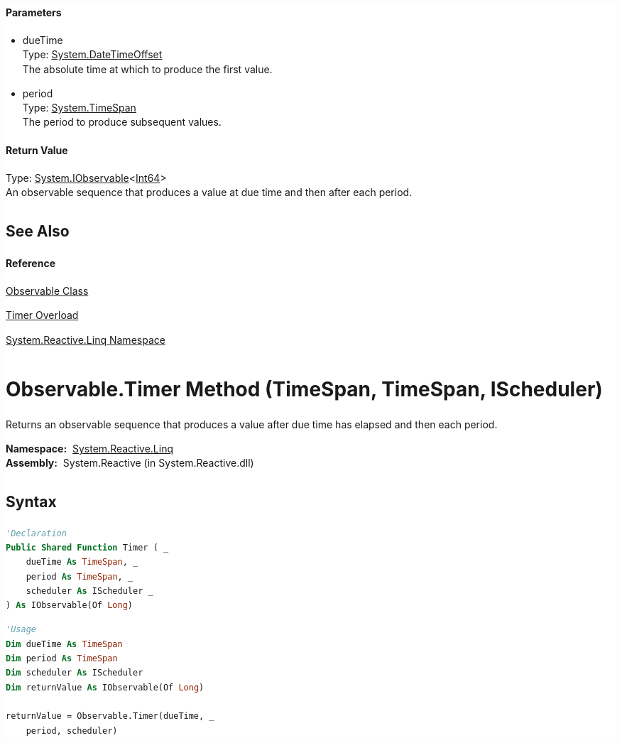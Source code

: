 #### Parameters

- dueTime  
  Type: [System.DateTimeOffset](https://msdn.microsoft.com/en-us/library/Bb341783)  
  The absolute time at which to produce the first value.

- period  
  Type: [System.TimeSpan](https://msdn.microsoft.com/en-us/library/269ew577)  
  The period to produce subsequent values.

#### Return Value

Type: [System.IObservable](https://msdn.microsoft.com/en-us/library/Dd990377)\<[Int64](https://msdn.microsoft.com/en-us/library/6yy583ek)\>  
An observable sequence that produces a value at due time and then after each period.

## See Also

#### Reference

[Observable Class](Observable\Observable.md)

[Timer Overload](Timer\Observable.Timer.md)

[System.Reactive.Linq Namespace](System.Reactive.Linq\System.Reactive.Linq.md)

# Observable.Timer Method (TimeSpan, TimeSpan, IScheduler)

Returns an observable sequence that produces a value after due time has elapsed and then each period.

**Namespace:**  [System.Reactive.Linq](System.Reactive.Linq\System.Reactive.Linq.md)  
**Assembly:**  System.Reactive (in System.Reactive.dll)

## Syntax

```vb
'Declaration
Public Shared Function Timer ( _
    dueTime As TimeSpan, _
    period As TimeSpan, _
    scheduler As IScheduler _
) As IObservable(Of Long)
```

```vb
'Usage
Dim dueTime As TimeSpan
Dim period As TimeSpan
Dim scheduler As IScheduler
Dim returnValue As IObservable(Of Long)

returnValue = Observable.Timer(dueTime, _
    period, scheduler)
```

